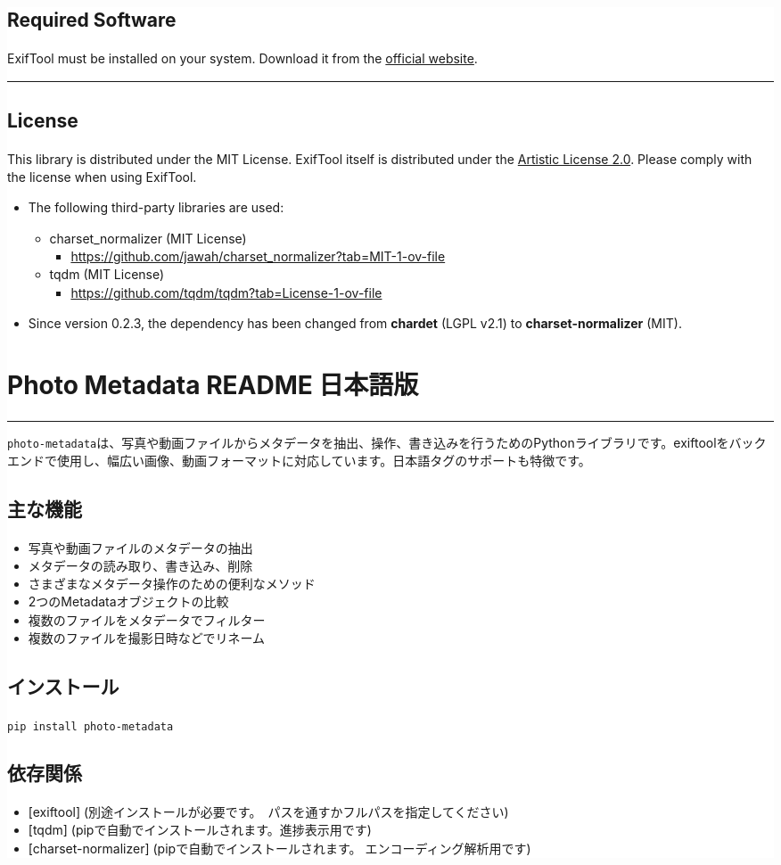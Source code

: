 
## Required Software

ExifTool must be installed on your system. Download it from the [official website](https://exiftool.org/).

---

## License

This library is distributed under the MIT License. ExifTool itself is distributed under the [Artistic License 2.0](https://dev.perl.org/licenses/artistic.html). Please comply with the license when using ExifTool.


- The following third-party libraries are used:  
  - charset_normalizer (MIT License)  
    - https://github.com/jawah/charset_normalizer?tab=MIT-1-ov-file  
  - tqdm (MIT License)  
    - https://github.com/tqdm/tqdm?tab=License-1-ov-file  

- Since version 0.2.3, the dependency has been changed from **chardet** (LGPL v2.1) to **charset-normalizer** (MIT).


# Photo Metadata README 日本語版


---


`photo-metadata`は、写真や動画ファイルからメタデータを抽出、操作、書き込みを行うためのPythonライブラリです。exiftoolをバックエンドで使用し、幅広い画像、動画フォーマットに対応しています。日本語タグのサポートも特徴です。

## 主な機能

- 写真や動画ファイルのメタデータの抽出
- メタデータの読み取り、書き込み、削除
- さまざまなメタデータ操作のための便利なメソッド
- 2つのMetadataオブジェクトの比較
- 複数のファイルをメタデータでフィルター
- 複数のファイルを撮影日時などでリネーム

## インストール


`pip install photo-metadata`

## 依存関係

- [exiftool] (別途インストールが必要です。　パスを通すかフルパスを指定してください)
- [tqdm] (pipで自動でインストールされます。進捗表示用です)
- [charset-normalizer] (pipで自動でインストールされます。 エンコーディング解析用です)
